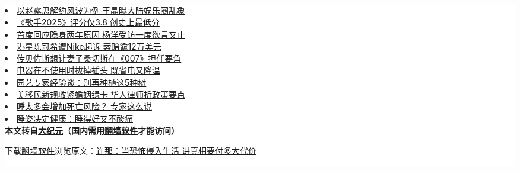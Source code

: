 <li><a href="https://github.com/1992513/djy/blob/master/gb/25/8/12/n14572427.md#1">以赵露思解约风波为例 王晶曝大陆娱乐圈乱象</a></li>
<li><a href="https://github.com/1992513/djy/blob/master/gb/25/8/13/n14573139.md#1">《歌手2025》评分仅3.8 创史上最低分</a></li>
<li><a href="https://github.com/1992513/djy/blob/master/gb/25/8/13/n14573082.md#1">首度回应隐身两年原因 杨洋受访一度欲言又止</a></li>
<li><a href="https://github.com/1992513/djy/blob/master/gb/25/8/12/n14572439.md#1">港星陈冠希遭Nike起诉 索赔逾12万美元</a></li>
<li><a href="https://github.com/1992513/djy/blob/master/gb/25/8/14/n14573446.md#1">传贝佐斯想让妻子桑切斯在《007》担任要角</a></li>
<li><a href="https://github.com/1992513/djy/blob/master/gb/25/8/12/n14572017.md#1">电器在不使用时拔掉插头 既省电又降温</a></li>
<li><a href="https://github.com/1992513/djy/blob/master/gb/25/8/13/n14572631.md#1">园艺专家经验谈：别再种植这5种树</a></li>
<li><a href="https://github.com/1992513/djy/blob/master/gb/25/8/13/n14572608.md#1">美移民新规收紧婚姻绿卡 华人律师析政策要点</a></li>
<li><a href="https://github.com/1992513/djy/blob/master/gb/25/8/14/n14573410.md#1">睡太多会增加死亡风险？ 专家这么说</a></li>
<li><a href="https://github.com/1992513/djy/blob/master/gb/25/8/11/n14571685.md#1">睡姿决定健康：睡得好又不酸痛</a></li>
<strong>本文转自<a href="https://www.epochtimes.com">大纪元</a>（国内需用<a href="https://github.com/1992513/www/blob/master/README.md#8">翻墙软件</a>才能访问）</strong><p>下载<a href="https://github.com/1992513/www/blob/master/README.md#8">翻墙软件</a>浏览原文：<a href="https://www.epochtimes.com/gb/25/10/2/n14607537.htm">许那：当恐怖侵入生活 讲真相要付多大代价</a></p><hr>